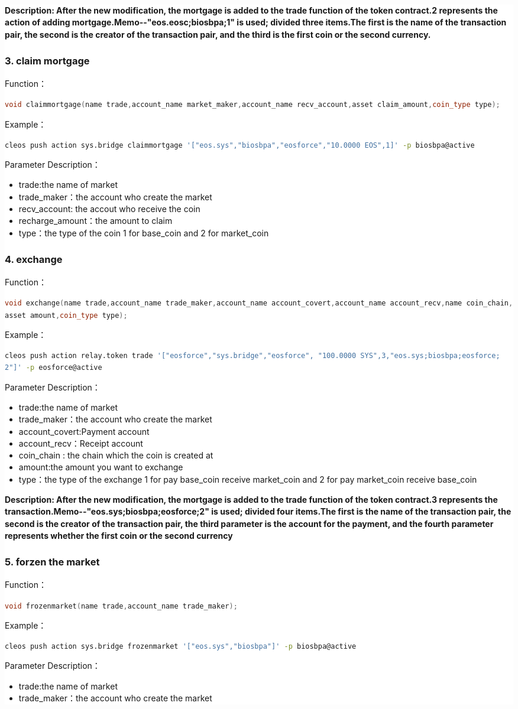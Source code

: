 **Description: After the new modification, the mortgage is added to the trade function of the token contract.2 represents the action of adding mortgage.Memo--"eos.eosc;biosbpa;1" is used; divided three items.The first is the name of the transaction pair, the second is the creator of the transaction pair, and the third is the first coin or the second currency.**

### 3. claim mortgage
Function：
```C++
void claimmortgage(name trade,account_name market_maker,account_name recv_account,asset claim_amount,coin_type type);
```
Example：
```bash
cleos push action sys.bridge claimmortgage '["eos.sys","biosbpa","eosforce","10.0000 EOS",1]' -p biosbpa@active
```
Parameter Description：
+ trade:the name of market
+ trade_maker：the account who create the market
+ recv_account: the accout who receive the coin
+ recharge_amount：the amount to claim 
+ type：the type of the coin            1 for base_coin and 2 for market_coin


### 4. exchange
Function：
```C++
void exchange(name trade,account_name trade_maker,account_name account_covert,account_name account_recv,name coin_chain,asset amount,coin_type type);
```
Example：
```bash
cleos push action relay.token trade '["eosforce","sys.bridge","eosforce", "100.0000 SYS",3,"eos.sys;biosbpa;eosforce;2"]' -p eosforce@active
```
Parameter Description：
+ trade:the name of market
+ trade_maker：the account who create the market
+ account_covert:Payment account
+ account_recv：Receipt account
+ coin_chain : the chain which the coin is created at
+ amount:the amount you want to exchange
+ type：the type of the exchange      1 for pay base_coin  receive market_coin and 2 for pay market_coin receive base_coin

**Description: After the new modification, the mortgage is added to the trade function of the token contract.3 represents the transaction.Memo--"eos.sys;biosbpa;eosforce;2" is used; divided four items.The first is the name of the transaction pair, the second is the creator of the transaction pair, the third parameter is the account for the payment, and the fourth parameter represents whether the first coin or the second currency**

### 5. forzen the market
Function：
```C++
void frozenmarket(name trade,account_name trade_maker);
```
Example：
```bash
cleos push action sys.bridge frozenmarket '["eos.sys","biosbpa"]' -p biosbpa@active
```
Parameter Description：
+ trade:the name of market
+ trade_maker：the account who create the market
